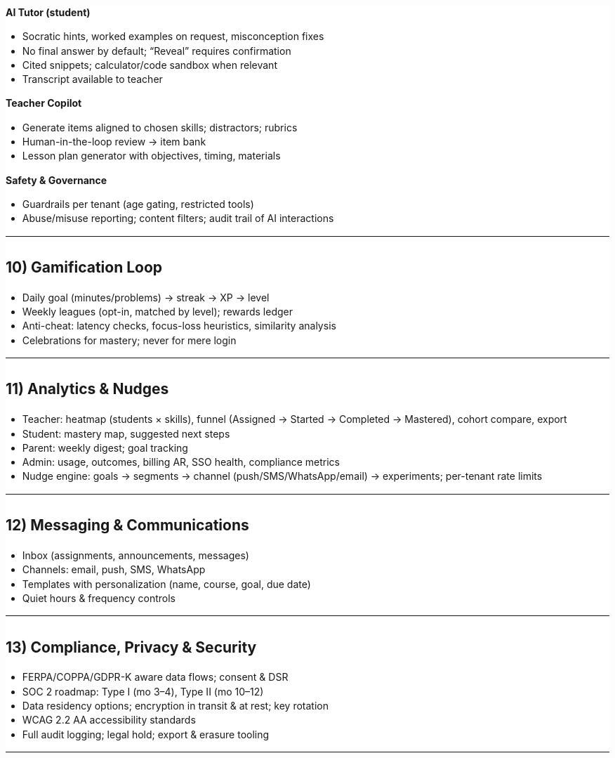 **AI Tutor (student)**
- Socratic hints, worked examples on request, misconception fixes
- No final answer by default; “Reveal” requires confirmation
- Cited snippets; calculator/code sandbox when relevant
- Transcript available to teacher

**Teacher Copilot**
- Generate items aligned to chosen skills; distractors; rubrics
- Human-in-the-loop review → item bank
- Lesson plan generator with objectives, timing, materials

**Safety & Governance**
- Guardrails per tenant (age gating, restricted tools)
- Abuse/misuse reporting; content filters; audit trail of AI interactions

---

## 10) Gamification Loop
- Daily goal (minutes/problems) → streak → XP → level
- Weekly leagues (opt-in, matched by level); rewards ledger
- Anti-cheat: latency checks, focus-loss heuristics, similarity analysis
- Celebrations for mastery; never for mere login

---

## 11) Analytics & Nudges
- Teacher: heatmap (students × skills), funnel (Assigned → Started → Completed → Mastered), cohort compare, export
- Student: mastery map, suggested next steps
- Parent: weekly digest; goal tracking
- Admin: usage, outcomes, billing AR, SSO health, compliance metrics
- Nudge engine: goals → segments → channel (push/SMS/WhatsApp/email) → experiments; per-tenant rate limits

---

## 12) Messaging & Communications
- Inbox (assignments, announcements, messages)
- Channels: email, push, SMS, WhatsApp
- Templates with personalization (name, course, goal, due date)
- Quiet hours & frequency controls

---

## 13) Compliance, Privacy & Security
- FERPA/COPPA/GDPR-K aware data flows; consent & DSR
- SOC 2 roadmap: Type I (mo 3–4), Type II (mo 10–12)
- Data residency options; encryption in transit & at rest; key rotation
- WCAG 2.2 AA accessibility standards
- Full audit logging; legal hold; export & erasure tooling

---